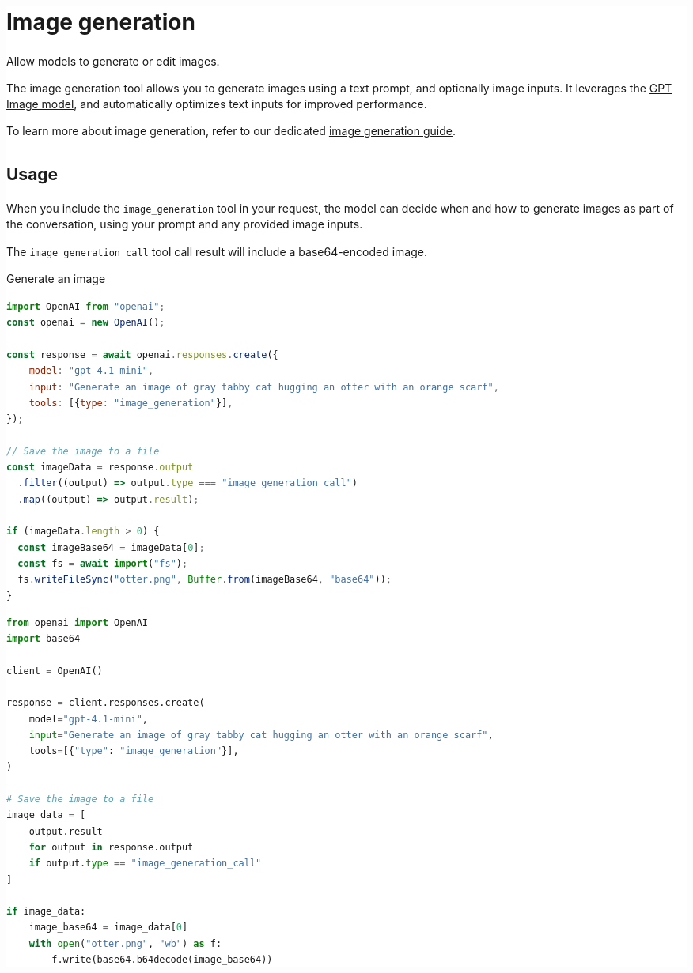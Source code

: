 Image generation
================

Allow models to generate or edit images.

The image generation tool allows you to generate images using a text prompt, and optionally image inputs. It leverages the [GPT Image model](/docs/models/gpt-image-1), and automatically optimizes text inputs for improved performance.

To learn more about image generation, refer to our dedicated [image generation guide](/docs/guides/image-generation?image-generation-model=gpt-image-1&api=responses).

Usage
-----

When you include the `image_generation` tool in your request, the model can decide when and how to generate images as part of the conversation, using your prompt and any provided image inputs.

The `image_generation_call` tool call result will include a base64-encoded image.

Generate an image

```javascript
import OpenAI from "openai";
const openai = new OpenAI();

const response = await openai.responses.create({
    model: "gpt-4.1-mini",
    input: "Generate an image of gray tabby cat hugging an otter with an orange scarf",
    tools: [{type: "image_generation"}],
});

// Save the image to a file
const imageData = response.output
  .filter((output) => output.type === "image_generation_call")
  .map((output) => output.result);

if (imageData.length > 0) {
  const imageBase64 = imageData[0];
  const fs = await import("fs");
  fs.writeFileSync("otter.png", Buffer.from(imageBase64, "base64"));
}
```

```python
from openai import OpenAI
import base64

client = OpenAI() 

response = client.responses.create(
    model="gpt-4.1-mini",
    input="Generate an image of gray tabby cat hugging an otter with an orange scarf",
    tools=[{"type": "image_generation"}],
)

# Save the image to a file
image_data = [
    output.result
    for output in response.output
    if output.type == "image_generation_call"
]
    
if image_data:
    image_base64 = image_data[0]
    with open("otter.png", "wb") as f:
        f.write(base64.b64decode(image_base64))
```
